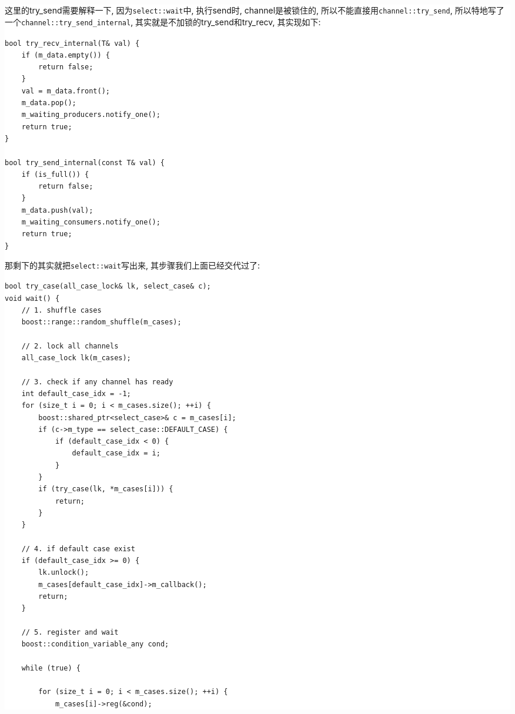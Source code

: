 ~~~
~~~

这里的try_send需要解释一下, 因为`select::wait`中, 执行send时, channel是被锁住的, 所以不能直接用`channel::try_send`, 所以特地写了一个`channel::try_send_internal`, 其实就是不加锁的try_send和try_recv, 其实现如下:

~~~
bool try_recv_internal(T& val) {
    if (m_data.empty()) {
        return false;
    }
    val = m_data.front();
    m_data.pop();
    m_waiting_producers.notify_one();
    return true;
}

bool try_send_internal(const T& val) {
    if (is_full()) {
        return false;
    }
    m_data.push(val);
    m_waiting_consumers.notify_one();
    return true;
}
~~~

那剩下的其实就把`select::wait`写出来, 其步骤我们上面已经交代过了:

~~~
bool try_case(all_case_lock& lk, select_case& c);
void wait() {
    // 1. shuffle cases
    boost::range::random_shuffle(m_cases);

    // 2. lock all channels
    all_case_lock lk(m_cases);

    // 3. check if any channel has ready
    int default_case_idx = -1;
    for (size_t i = 0; i < m_cases.size(); ++i) {
        boost::shared_ptr<select_case>& c = m_cases[i];
        if (c->m_type == select_case::DEFAULT_CASE) {
            if (default_case_idx < 0) {
                default_case_idx = i;
            }
        }
        if (try_case(lk, *m_cases[i])) {
            return;
        }
    }

    // 4. if default case exist
    if (default_case_idx >= 0) {
        lk.unlock();
        m_cases[default_case_idx]->m_callback();
        return;
    }

    // 5. register and wait
    boost::condition_variable_any cond;

    while (true) {

        for (size_t i = 0; i < m_cases.size(); ++i) {
            m_cases[i]->reg(&cond);
~~~